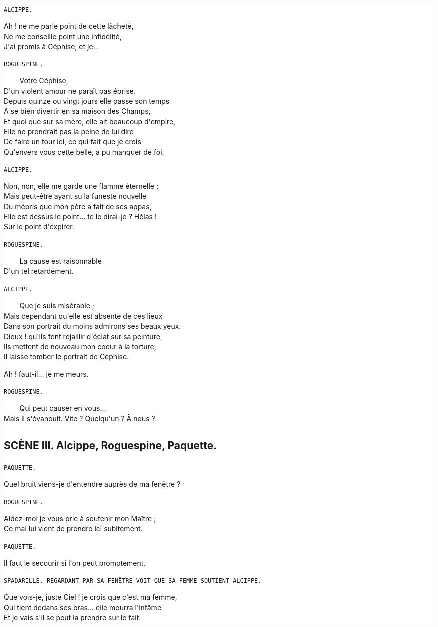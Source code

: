     ALCIPPE.
Ah ! ne me parle point de cette lâcheté,  
Ne me conseille point une infidélité,  
J'ai promis à Céphise, et je...  

    ROGUESPINE.
        Votre Céphise,  
D'un violent amour ne paraît pas éprise.  
Depuis quinze ou vingt jours elle passe son temps  
À se bien divertir en sa maison des Champs,  
Et quoi que sur sa mère, elle ait beaucoup d'empire,  
Elle ne prendrait pas la peine de lui dire  
De faire un tour ici, ce qui fait que je crois  
Qu'envers vous cette belle, a pu manquer de foi.  

    ALCIPPE.
Non, non, elle me garde une flamme éternelle ;  
Mais peut-être ayant su la funeste nouvelle  
Du mépris que mon père a fait de ses appas,  
Elle est dessus le point... te le dirai-je ? Hélas !  
Sur le point d'expirer.  

    ROGUESPINE.
        La cause est raisonnable  
D'un tel retardement.  

    ALCIPPE.
        Que je suis misérable ;  
Mais cependant qu'elle est absente de ces lieux  
Dans son portrait du moins admirons ses beaux yeux.  
Dieux ! qu'ils font rejaillir d'éclat sur sa peinture,  
Ils mettent de nouveau mon coeur à la torture,  
Il laisse tomber le portrait de Céphise.

Ah ! faut-il... je me meurs.  

    ROGUESPINE.
        Qui peut causer en vous...  
Mais il s'évanouit. Vite ? Quelqu'un ? À nous ?  


## SCÈNE III. Alcippe, Roguespine, Paquette.

    PAQUETTE.
Quel bruit viens-je d'entendre auprès de ma fenêtre ?  

    ROGUESPINE.
Aidez-moi je vous prie à soutenir mon Maître ;  
Ce mal lui vient de prendre ici subitement.  

    PAQUETTE.
Il faut le secourir si l'on peut promptement.  

    SPADARILLE, REGARDANT PAR SA FENÊTRE VOIT QUE SA FEMME SOUTIENT ALCIPPE.
Que vois-je, juste Ciel ! je crois que c'est ma femme,  
Qui tient dedans ses bras... elle mourra l'infâme  
Et je vais s'il se peut la prendre sur le fait.  
